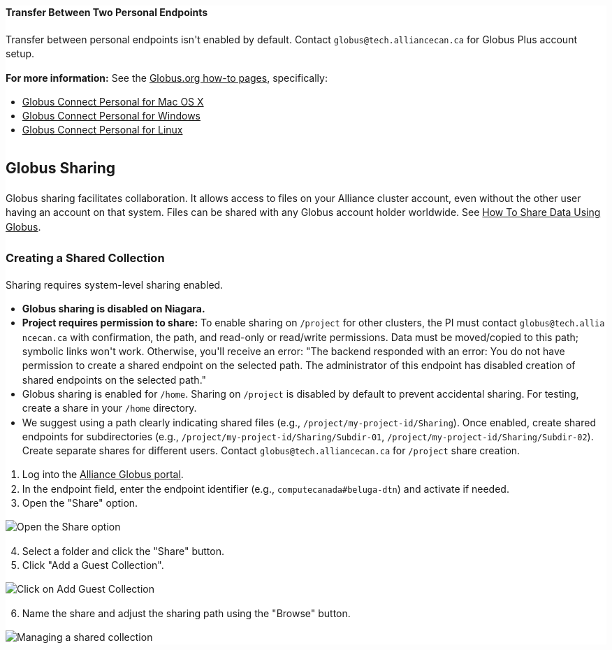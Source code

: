 #### Transfer Between Two Personal Endpoints

Transfer between personal endpoints isn't enabled by default. Contact `globus@tech.alliancecan.ca` for Globus Plus account setup.

**For more information:** See the [Globus.org how-to pages](https://www.globus.org/how-to-guides/), specifically:

* [Globus Connect Personal for Mac OS X](link-to-macos-instructions)
* [Globus Connect Personal for Windows](link-to-windows-instructions)
* [Globus Connect Personal for Linux](link-to-linux-instructions)


## Globus Sharing

Globus sharing facilitates collaboration. It allows access to files on your Alliance cluster account, even without the other user having an account on that system. Files can be shared with any Globus account holder worldwide. See [How To Share Data Using Globus](link-to-sharing-guide).


### Creating a Shared Collection

Sharing requires system-level sharing enabled.

* **Globus sharing is disabled on Niagara.**
* **Project requires permission to share:** To enable sharing on `/project` for other clusters, the PI must contact `globus@tech.alliancecan.ca` with confirmation, the path, and read-only or read/write permissions. Data must be moved/copied to this path; symbolic links won't work.  Otherwise, you'll receive an error: "The backend responded with an error: You do not have permission to create a shared endpoint on the selected path. The administrator of this endpoint has disabled creation of shared endpoints on the selected path."
* Globus sharing is enabled for `/home`. Sharing on `/project` is disabled by default to prevent accidental sharing. For testing, create a share in your `/home` directory.
* We suggest using a path clearly indicating shared files (e.g., `/project/my-project-id/Sharing`).  Once enabled, create shared endpoints for subdirectories (e.g., `/project/my-project-id/Sharing/Subdir-01`, `/project/my-project-id/Sharing/Subdir-02`). Create separate shares for different users. Contact `globus@tech.alliancecan.ca` for `/project` share creation.


1. Log into the [Alliance Globus portal](https://portal.globus.org/).
2. In the endpoint field, enter the endpoint identifier (e.g., `computecanada#beluga-dtn`) and activate if needed.
3. Open the "Share" option.

![Open the Share option](image8.png)

4. Select a folder and click the "Share" button.
5. Click "Add a Guest Collection".

![Click on Add Guest Collection](image9.png)

6. Name the share and adjust the sharing path using the "Browse" button.

![Managing a shared collection](image10.png)
